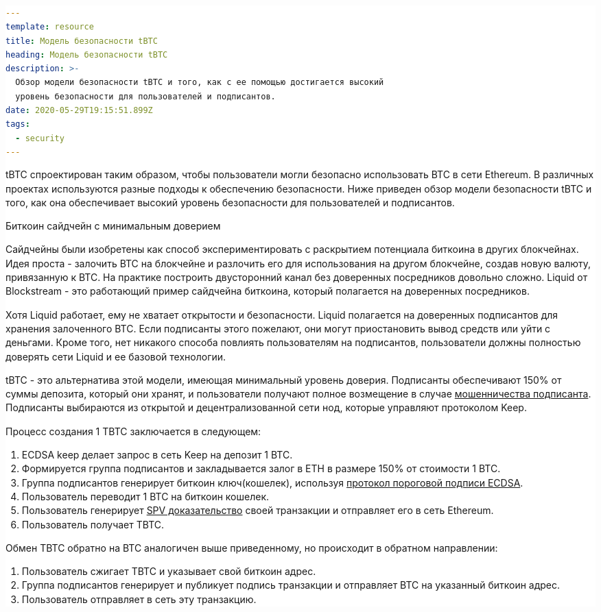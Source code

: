 ```yaml
---
template: resource
title: Модель безопасности tBTC
heading: Модель безопасности tBTC
description: >-
  Обзор модели безопасности tBTC и того, как с ее помощью достигается высокий
  уровень безопасности для пользователей и подписантов.
date: 2020-05-29T19:15:51.899Z
tags:
  - security
---
```

tBTC спроектирован таким образом, чтобы пользователи могли безопасно использовать BTC в сети Ethereum. В различных проектах используются разные подходы к обеспечению безопасности. Ниже приведен обзор модели безопасности tBTC и того, как она обеспечивает высокий уровень безопасности для пользователей и подписантов.

Биткоин сайдчейн с минимальным доверием

Сайдчейны были изобретены как способ экспериментировать с раскрытием потенциала биткоина в других блокчейнах. Идея проста - залочить BTC на блокчейне и разлочить его для использования на другом блокчейне, создав новую валюту, привязанную к BTC. На практике построить двусторонний канал без доверенных посредников довольно сложно. Liquid от Blockstream - это работающий пример сайдчейна биткоина, который полагается на доверенных посредников.

Хотя Liquid работает, ему не хватает открытости и безопасности. Liquid полагается на доверенных подписантов для хранения залоченного BTC. Если подписанты этого пожелают, они могут приостановить вывод средств или уйти с деньгами. Кроме того, нет никакого способа повлиять пользователям на подписантов, пользователи должны полностью доверять сети Liquid и ее базовой технологии.

tBTC - это альтернатива этой модели, имеющая минимальный уровень доверия. Подписанты обеспечивают 150% от суммы депозита, который они хранят, и пользователи получают полное возмещение в случае [мошенничества подписанта](https://github.com/keep-network/tbtc-website/blob/master/src/pages/developers/tbtc-security-model.md#signer-fraud). Подписанты выбираются из открытой и децентрализованной сети нод, которые управляют протоколом Keep.

Процесс создания 1 TBTC заключается в следующем:

1. ECDSA keep делает запрос в сеть Keep на депозит 1 BTC.
2. Формируется группа подписантов и закладывается залог в ETH в размере 150% от стоимости 1 BTC.
3. Группа подписантов генерирует биткоин ключ(кошелек), используя [протокол пороговой подписи ECDSA](https://www.binance.vision/security/threshold-signatures-explained).
4. Пользователь переводит 1 BTC на биткоин кошелек.
5. Пользователь генерирует [SPV доказательство](https://docs.keep.network/tbtc/#spv) своей транзакции и отправляет его в сеть Ethereum.
6. Пользователь получает TBTC.

Обмен TBTC обратно на BTC аналогичен выше приведенному, но происходит в обратном направлении:

1. Пользователь сжигает TBTC и указывает свой биткоин адрес.
2. Группа подписантов генерирует и публикует подпись транзакции и отправляет BTC на указанный биткоин адрес.
3. Пользователь отправляет в сеть эту транзакцию.

